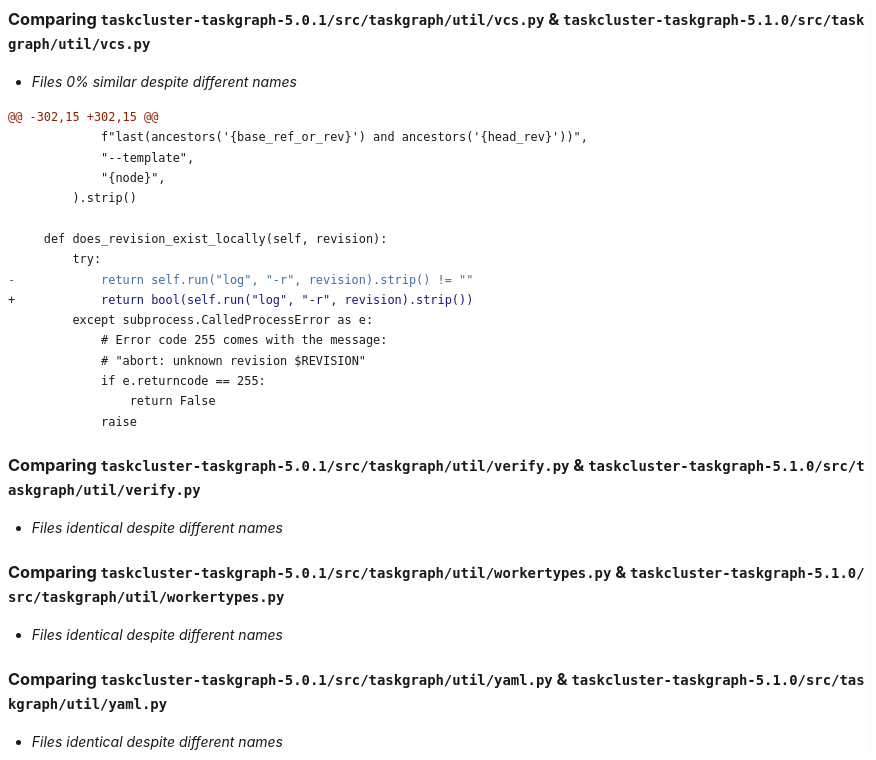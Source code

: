 ### Comparing `taskcluster-taskgraph-5.0.1/src/taskgraph/util/vcs.py` & `taskcluster-taskgraph-5.1.0/src/taskgraph/util/vcs.py`

 * *Files 0% similar despite different names*

```diff
@@ -302,15 +302,15 @@
             f"last(ancestors('{base_ref_or_rev}') and ancestors('{head_rev}'))",
             "--template",
             "{node}",
         ).strip()
 
     def does_revision_exist_locally(self, revision):
         try:
-            return self.run("log", "-r", revision).strip() != ""
+            return bool(self.run("log", "-r", revision).strip())
         except subprocess.CalledProcessError as e:
             # Error code 255 comes with the message:
             # "abort: unknown revision $REVISION"
             if e.returncode == 255:
                 return False
             raise
```

### Comparing `taskcluster-taskgraph-5.0.1/src/taskgraph/util/verify.py` & `taskcluster-taskgraph-5.1.0/src/taskgraph/util/verify.py`

 * *Files identical despite different names*

### Comparing `taskcluster-taskgraph-5.0.1/src/taskgraph/util/workertypes.py` & `taskcluster-taskgraph-5.1.0/src/taskgraph/util/workertypes.py`

 * *Files identical despite different names*

### Comparing `taskcluster-taskgraph-5.0.1/src/taskgraph/util/yaml.py` & `taskcluster-taskgraph-5.1.0/src/taskgraph/util/yaml.py`

 * *Files identical despite different names*

